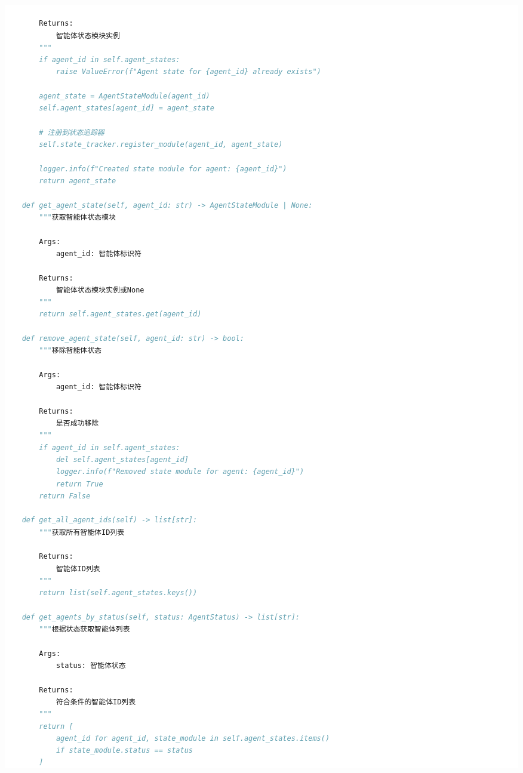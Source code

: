 ```python
            
        Returns:
            智能体状态模块实例
        """
        if agent_id in self.agent_states:
            raise ValueError(f"Agent state for {agent_id} already exists")
        
        agent_state = AgentStateModule(agent_id)
        self.agent_states[agent_id] = agent_state
        
        # 注册到状态追踪器
        self.state_tracker.register_module(agent_id, agent_state)
        
        logger.info(f"Created state module for agent: {agent_id}")
        return agent_state
    
    def get_agent_state(self, agent_id: str) -> AgentStateModule | None:
        """获取智能体状态模块
        
        Args:
            agent_id: 智能体标识符
            
        Returns:
            智能体状态模块实例或None
        """
        return self.agent_states.get(agent_id)
    
    def remove_agent_state(self, agent_id: str) -> bool:
        """移除智能体状态
        
        Args:
            agent_id: 智能体标识符
            
        Returns:
            是否成功移除
        """
        if agent_id in self.agent_states:
            del self.agent_states[agent_id]
            logger.info(f"Removed state module for agent: {agent_id}")
            return True
        return False
    
    def get_all_agent_ids(self) -> list[str]:
        """获取所有智能体ID列表
        
        Returns:
            智能体ID列表
        """
        return list(self.agent_states.keys())
    
    def get_agents_by_status(self, status: AgentStatus) -> list[str]:
        """根据状态获取智能体列表
        
        Args:
            status: 智能体状态
            
        Returns:
            符合条件的智能体ID列表
        """
        return [
            agent_id for agent_id, state_module in self.agent_states.items()
            if state_module.status == status
        ]
```